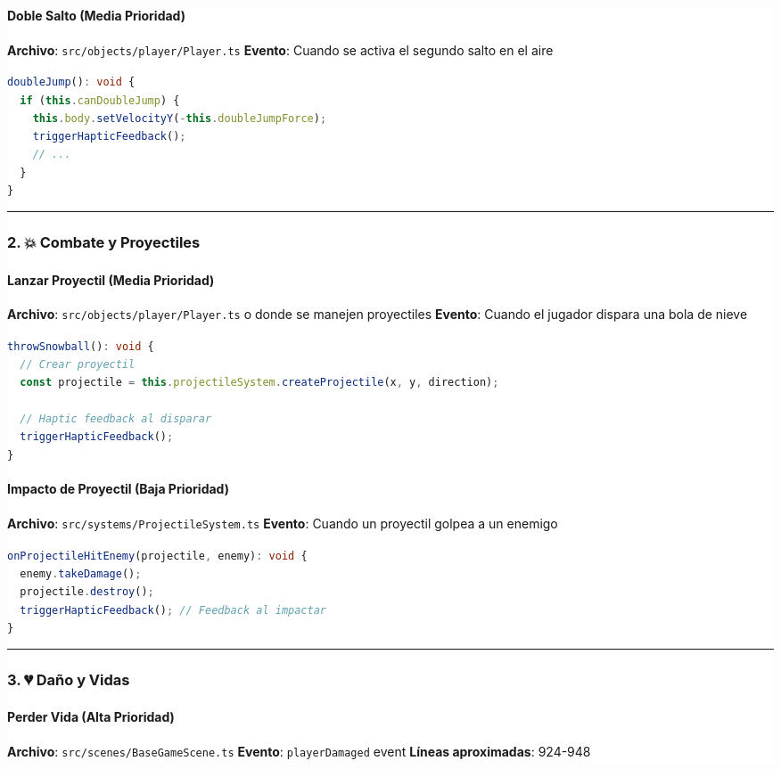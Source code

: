 #### **Doble Salto** (Media Prioridad)

**Archivo**: `src/objects/player/Player.ts`
**Evento**: Cuando se activa el segundo salto en el aire

```typescript
doubleJump(): void {
  if (this.canDoubleJump) {
    this.body.setVelocityY(-this.doubleJumpForce);
    triggerHapticFeedback();
    // ...
  }
}
```

---

### 2. 💥 Combate y Proyectiles

#### **Lanzar Proyectil** (Media Prioridad)

**Archivo**: `src/objects/player/Player.ts` o donde se manejen proyectiles
**Evento**: Cuando el jugador dispara una bola de nieve

```typescript
throwSnowball(): void {
  // Crear proyectil
  const projectile = this.projectileSystem.createProjectile(x, y, direction);

  // Haptic feedback al disparar
  triggerHapticFeedback();
}
```

#### **Impacto de Proyectil** (Baja Prioridad)

**Archivo**: `src/systems/ProjectileSystem.ts`
**Evento**: Cuando un proyectil golpea a un enemigo

```typescript
onProjectileHitEnemy(projectile, enemy): void {
  enemy.takeDamage();
  projectile.destroy();
  triggerHapticFeedback(); // Feedback al impactar
}
```

---

### 3. 💔 Daño y Vidas

#### **Perder Vida** (Alta Prioridad)

**Archivo**: `src/scenes/BaseGameScene.ts`
**Evento**: `playerDamaged` event
**Líneas aproximadas**: 924-948
